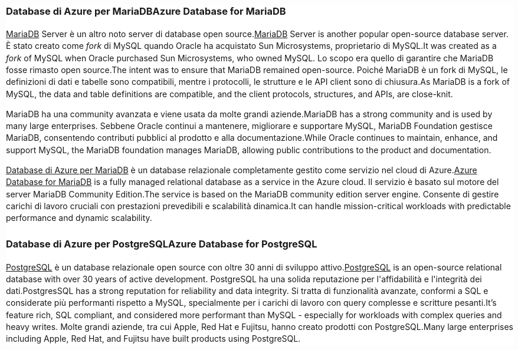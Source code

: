 ### <a name="azure-database-for-mariadb"></a><span data-ttu-id="24ed5-264">Database di Azure per MariaDB</span><span class="sxs-lookup"><span data-stu-id="24ed5-264">Azure Database for MariaDB</span></span>

<span data-ttu-id="24ed5-265">[MariaDB](https://mariadb.com/) Server è un altro noto server di database open source.</span><span class="sxs-lookup"><span data-stu-id="24ed5-265">[MariaDB](https://mariadb.com/) Server is another popular open-source database server.</span></span> <span data-ttu-id="24ed5-266">È stato creato come *fork* di MySQL quando Oracle ha acquistato Sun Microsystems, proprietario di MySQL.</span><span class="sxs-lookup"><span data-stu-id="24ed5-266">It was created as a *fork* of MySQL when Oracle purchased Sun Microsystems, who owned MySQL.</span></span> <span data-ttu-id="24ed5-267">Lo scopo era quello di garantire che MariaDB fosse rimasto open source.</span><span class="sxs-lookup"><span data-stu-id="24ed5-267">The intent was to ensure that MariaDB remained open-source.</span></span> <span data-ttu-id="24ed5-268">Poiché MariaDB è un fork di MySQL, le definizioni di dati e tabelle sono compatibili, mentre i protocolli, le strutture e le API client sono di chiusura.</span><span class="sxs-lookup"><span data-stu-id="24ed5-268">As MariaDB is a fork of MySQL, the data and table definitions are compatible, and the client protocols, structures, and APIs, are close-knit.</span></span>

<span data-ttu-id="24ed5-269">MariaDB ha una community avanzata e viene usata da molte grandi aziende.</span><span class="sxs-lookup"><span data-stu-id="24ed5-269">MariaDB has a strong community and is used by many large enterprises.</span></span> <span data-ttu-id="24ed5-270">Sebbene Oracle continui a mantenere, migliorare e supportare MySQL, MariaDB Foundation gestisce MariaDB, consentendo contributi pubblici al prodotto e alla documentazione.</span><span class="sxs-lookup"><span data-stu-id="24ed5-270">While Oracle continues to maintain, enhance, and support MySQL, the MariaDB foundation manages MariaDB, allowing public contributions to the product and documentation.</span></span>

<span data-ttu-id="24ed5-271">[Database di Azure per MariaDB](https://azure.microsoft.com/services/mariadb/) è un database relazionale completamente gestito come servizio nel cloud di Azure.</span><span class="sxs-lookup"><span data-stu-id="24ed5-271">[Azure Database for MariaDB](https://azure.microsoft.com/services/mariadb/) is a fully managed relational database as a service in the Azure cloud.</span></span> <span data-ttu-id="24ed5-272">Il servizio è basato sul motore del server MariaDB Community Edition.</span><span class="sxs-lookup"><span data-stu-id="24ed5-272">The service is based on the MariaDB community edition server engine.</span></span> <span data-ttu-id="24ed5-273">Consente di gestire carichi di lavoro cruciali con prestazioni prevedibili e scalabilità dinamica.</span><span class="sxs-lookup"><span data-stu-id="24ed5-273">It can handle mission-critical workloads with predictable performance and dynamic scalability.</span></span>

### <a name="azure-database-for-postgresql"></a><span data-ttu-id="24ed5-274">Database di Azure per PostgreSQL</span><span class="sxs-lookup"><span data-stu-id="24ed5-274">Azure Database for PostgreSQL</span></span>

<span data-ttu-id="24ed5-275">[PostgreSQL](https://www.postgresql.org/) è un database relazionale open source con oltre 30 anni di sviluppo attivo.</span><span class="sxs-lookup"><span data-stu-id="24ed5-275">[PostgreSQL](https://www.postgresql.org/) is an open-source relational database with over 30 years of active development.</span></span> <span data-ttu-id="24ed5-276">PostgreSQL ha una solida reputazione per l'affidabilità e l'integrità dei dati.</span><span class="sxs-lookup"><span data-stu-id="24ed5-276">PostgresSQL has a strong reputation for reliability and data integrity.</span></span> <span data-ttu-id="24ed5-277">Si tratta di funzionalità avanzate, conformi a SQL e considerate più performanti rispetto a MySQL, specialmente per i carichi di lavoro con query complesse e scritture pesanti.</span><span class="sxs-lookup"><span data-stu-id="24ed5-277">It’s feature rich, SQL compliant, and considered more performant than MySQL - especially for workloads with complex queries and heavy writes.</span></span> <span data-ttu-id="24ed5-278">Molte grandi aziende, tra cui Apple, Red Hat e Fujitsu, hanno creato prodotti con PostgreSQL.</span><span class="sxs-lookup"><span data-stu-id="24ed5-278">Many large enterprises including Apple, Red Hat, and Fujitsu have built products using PostgreSQL.</span></span>
